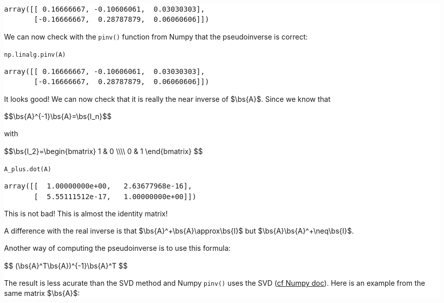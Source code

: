 <pre class='output'>
array([[ 0.16666667, -0.10606061,  0.03030303],
       [-0.16666667,  0.28787879,  0.06060606]])
</pre>


We can now check with the `pinv()` function from Numpy that the pseudoinverse is correct:


```python
np.linalg.pinv(A)
```

<pre class='output'>
array([[ 0.16666667, -0.10606061,  0.03030303],
       [-0.16666667,  0.28787879,  0.06060606]])
</pre>


It looks good! We can now check that it is really the near inverse of $\bs{A}$. Since we know that

<div>
$$\bs{A}^{-1}\bs{A}=\bs{I_n}$$
</div>

with

<div>
$$\bs{I_2}=\begin{bmatrix}
    1 & 0 \\\\
    0 & 1
\end{bmatrix}
$$
</div>


```python
A_plus.dot(A)
```

<pre class='output'>
array([[  1.00000000e+00,   2.63677968e-16],
       [  5.55111512e-17,   1.00000000e+00]])
</pre>


This is not bad! This is almost the identity matrix!

A difference with the real inverse is that $\bs{A}^+\bs{A}\approx\bs{I}$ but $\bs{A}\bs{A}^+\neq\bs{I}$.

Another way of computing the pseudoinverse is to use this formula:

<div>
$$
(\bs{A}^T\bs{A})^{-1}\bs{A}^T
$$
</div>

The result is less acurate than the SVD method and Numpy `pinv()` uses the SVD ([cf Numpy doc](https://docs.scipy.org/doc/numpy/reference/generated/numpy.linalg.pinv.html)). Here is an example from the same matrix $\bs{A}$:
